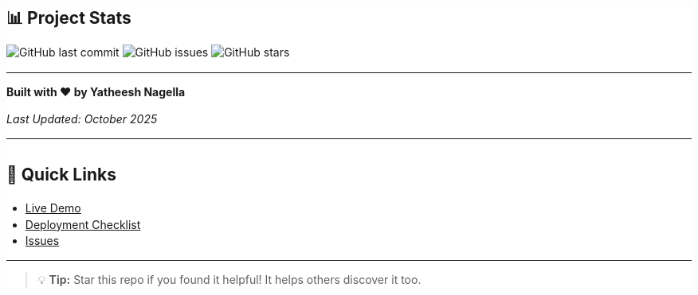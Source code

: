 
## 📊 Project Stats

![GitHub last commit](https://img.shields.io/github/last-commit/Yatheesh-Nagella/portfolio)
![GitHub issues](https://img.shields.io/github/issues/Yatheesh-Nagella/portfolio)
![GitHub stars](https://img.shields.io/github/stars/Yatheesh-Nagella/portfolio?style=social)

---

**Built with ❤️ by Yatheesh Nagella**

*Last Updated: October 2025*

---

## 🔗 Quick Links

- [Live Demo](https://your-domain.vercel.app)
- [Deployment Checklist](./DEPLOY.md)
- [Issues](https://github.com/Yatheesh-Nagella/portfolio/issues)

---

> 💡 **Tip:** Star this repo if you found it helpful! It helps others discover it too.